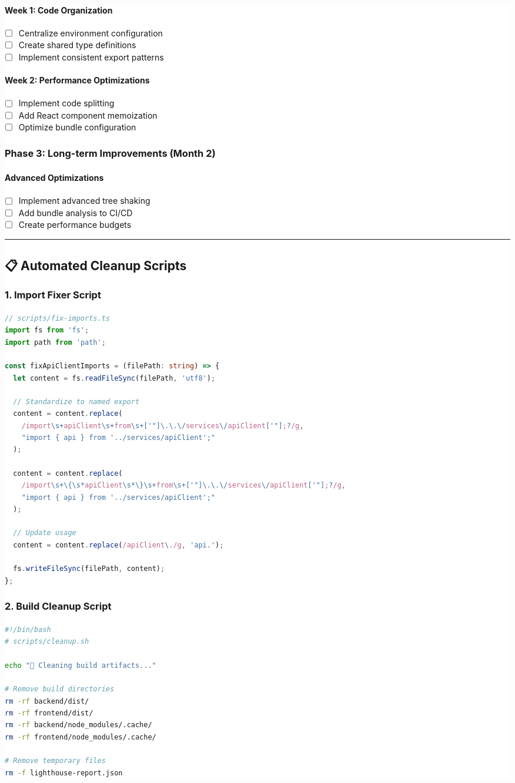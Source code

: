 #### Week 1: Code Organization
- [ ] Centralize environment configuration
- [ ] Create shared type definitions
- [ ] Implement consistent export patterns

#### Week 2: Performance Optimizations
- [ ] Implement code splitting
- [ ] Add React component memoization
- [ ] Optimize bundle configuration

### Phase 3: Long-term Improvements (Month 2)

#### Advanced Optimizations
- [ ] Implement advanced tree shaking
- [ ] Add bundle analysis to CI/CD
- [ ] Create performance budgets

---

## 📋 Automated Cleanup Scripts

### 1. Import Fixer Script
```typescript
// scripts/fix-imports.ts
import fs from 'fs';
import path from 'path';

const fixApiClientImports = (filePath: string) => {
  let content = fs.readFileSync(filePath, 'utf8');
  
  // Standardize to named export
  content = content.replace(
    /import\s+apiClient\s+from\s+['"]\.\.\/services\/apiClient['"];?/g,
    "import { api } from '../services/apiClient';"
  );
  
  content = content.replace(
    /import\s+\{\s*apiClient\s*\}\s+from\s+['"]\.\.\/services\/apiClient['"];?/g,
    "import { api } from '../services/apiClient';"
  );
  
  // Update usage
  content = content.replace(/apiClient\./g, 'api.');
  
  fs.writeFileSync(filePath, content);
};
```

### 2. Build Cleanup Script
```bash
#!/bin/bash
# scripts/cleanup.sh

echo "🧹 Cleaning build artifacts..."

# Remove build directories
rm -rf backend/dist/
rm -rf frontend/dist/
rm -rf backend/node_modules/.cache/
rm -rf frontend/node_modules/.cache/

# Remove temporary files
rm -f lighthouse-report.json
```